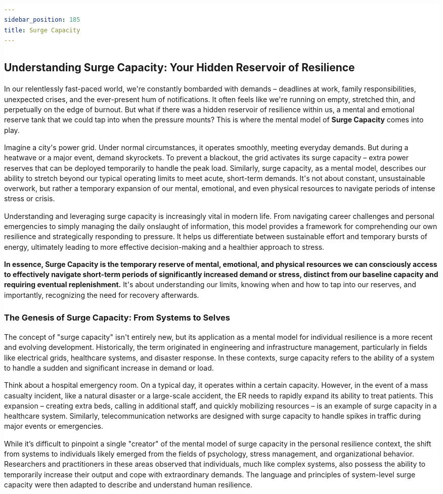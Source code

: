 ```yaml
---
sidebar_position: 185
title: Surge Capacity
---
```


## Understanding Surge Capacity: Your Hidden Reservoir of Resilience

In our relentlessly fast-paced world, we're constantly bombarded with demands – deadlines at work, family responsibilities, unexpected crises, and the ever-present hum of notifications.  It often feels like we're running on empty, stretched thin, and perpetually on the edge of burnout. But what if there was a hidden reservoir of resilience within us, a mental and emotional reserve tank that we could tap into when the pressure mounts? This is where the mental model of **Surge Capacity** comes into play.

Imagine a city's power grid.  Under normal circumstances, it operates smoothly, meeting everyday demands. But during a heatwave or a major event, demand skyrockets. To prevent a blackout, the grid activates its surge capacity – extra power reserves that can be deployed temporarily to handle the peak load.  Similarly, surge capacity, as a mental model, describes our ability to stretch beyond our typical operating limits to meet acute, short-term demands. It's not about constant, unsustainable overwork, but rather a temporary expansion of our mental, emotional, and even physical resources to navigate periods of intense stress or crisis.

Understanding and leveraging surge capacity is increasingly vital in modern life. From navigating career challenges and personal emergencies to simply managing the daily onslaught of information, this model provides a framework for comprehending our own resilience and strategically responding to pressure.  It helps us differentiate between sustainable effort and temporary bursts of energy, ultimately leading to more effective decision-making and a healthier approach to stress.

**In essence, Surge Capacity is the temporary reserve of mental, emotional, and physical resources we can consciously access to effectively navigate short-term periods of significantly increased demand or stress, distinct from our baseline capacity and requiring eventual replenishment.** It's about understanding our limits, knowing when and how to tap into our reserves, and importantly, recognizing the need for recovery afterwards.

### The Genesis of Surge Capacity: From Systems to Selves

The concept of "surge capacity" isn't entirely new, but its application as a mental model for individual resilience is a more recent and evolving development.  Historically, the term originated in engineering and infrastructure management, particularly in fields like electrical grids, healthcare systems, and disaster response. In these contexts, surge capacity refers to the ability of a system to handle a sudden and significant increase in demand or load.

Think about a hospital emergency room. On a typical day, it operates within a certain capacity. However, in the event of a mass casualty incident, like a natural disaster or a large-scale accident, the ER needs to rapidly expand its ability to treat patients. This expansion – creating extra beds, calling in additional staff, and quickly mobilizing resources – is an example of surge capacity in a healthcare system.  Similarly, telecommunication networks are designed with surge capacity to handle spikes in traffic during major events or emergencies.

While it’s difficult to pinpoint a single "creator" of the mental model of surge capacity in the personal resilience context, the shift from systems to individuals likely emerged from the fields of psychology, stress management, and organizational behavior.  Researchers and practitioners in these areas observed that individuals, much like complex systems, also possess the ability to temporarily increase their output and cope with extraordinary demands. The language and principles of system-level surge capacity were then adapted to describe and understand human resilience.
